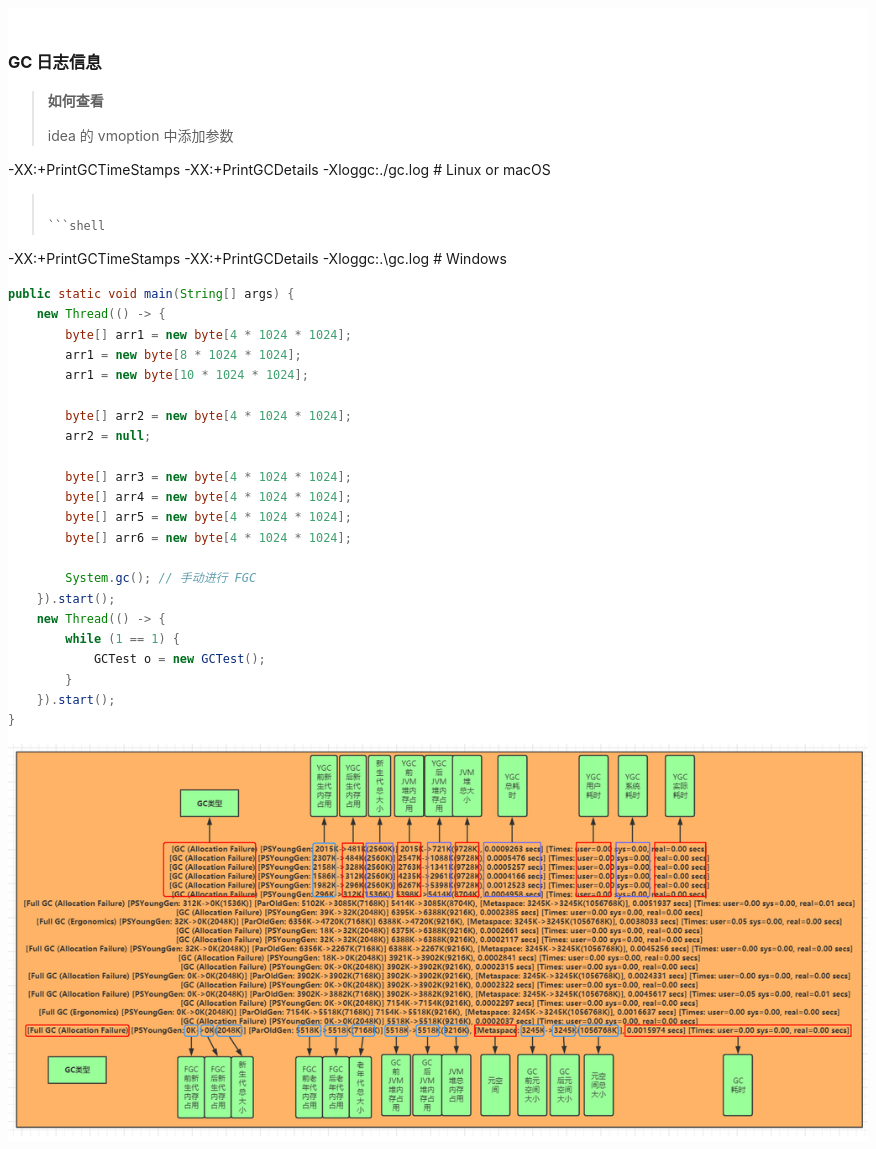 

<br>

### GC 日志信息

> **如何查看**
> 
> idea 的 vmoption 中添加参数
> 
> ```shell
-XX:+PrintGCTimeStamps -XX:+PrintGCDetails -Xloggc:./gc.log # Linux or macOS
> ```
> 
> ```shell
-XX:+PrintGCTimeStamps -XX:+PrintGCDetails -Xloggc:.\gc.log # Windows
> ```
> 

```java
public static void main(String[] args) {
    new Thread(() -> {
        byte[] arr1 = new byte[4 * 1024 * 1024];
        arr1 = new byte[8 * 1024 * 1024];
        arr1 = new byte[10 * 1024 * 1024];

        byte[] arr2 = new byte[4 * 1024 * 1024];
        arr2 = null;

        byte[] arr3 = new byte[4 * 1024 * 1024];
        byte[] arr4 = new byte[4 * 1024 * 1024];
        byte[] arr5 = new byte[4 * 1024 * 1024];
        byte[] arr6 = new byte[4 * 1024 * 1024];

        System.gc(); // 手动进行 FGC
    }).start();
    new Thread(() -> {
        while (1 == 1) {
            GCTest o = new GCTest();
        }
    }).start();
}
```

<img src="./assets/image-20210406150611786.png" alt="image-20210406150611786" style="zoom:200%;" />

